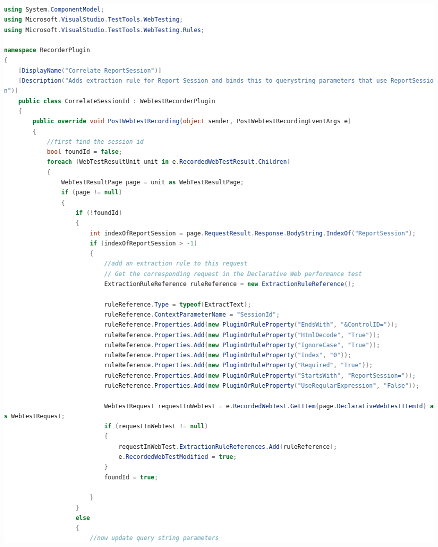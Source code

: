 ```csharp
```

```csharp
using System.ComponentModel;
using Microsoft.VisualStudio.TestTools.WebTesting;
using Microsoft.VisualStudio.TestTools.WebTesting.Rules;

namespace RecorderPlugin
{
    [DisplayName("Correlate ReportSession")]
    [Description("Adds extraction rule for Report Session and binds this to querystring parameters that use ReportSession")]
    public class CorrelateSessionId : WebTestRecorderPlugin
    {
        public override void PostWebTestRecording(object sender, PostWebTestRecordingEventArgs e)
        {
            //first find the session id
            bool foundId = false;
            foreach (WebTestResultUnit unit in e.RecordedWebTestResult.Children)
            {
                WebTestResultPage page = unit as WebTestResultPage;
                if (page != null)
                {
                    if (!foundId)
                    {
                        int indexOfReportSession = page.RequestResult.Response.BodyString.IndexOf("ReportSession");
                        if (indexOfReportSession > -1)
                        {
                            //add an extraction rule to this request
                            // Get the corresponding request in the Declarative Web performance test
                            ExtractionRuleReference ruleReference = new ExtractionRuleReference();

                            ruleReference.Type = typeof(ExtractText);
                            ruleReference.ContextParameterName = "SessionId";
                            ruleReference.Properties.Add(new PluginOrRuleProperty("EndsWith", "&ControlID="));
                            ruleReference.Properties.Add(new PluginOrRuleProperty("HtmlDecode", "True"));
                            ruleReference.Properties.Add(new PluginOrRuleProperty("IgnoreCase", "True"));
                            ruleReference.Properties.Add(new PluginOrRuleProperty("Index", "0"));
                            ruleReference.Properties.Add(new PluginOrRuleProperty("Required", "True"));
                            ruleReference.Properties.Add(new PluginOrRuleProperty("StartsWith", "ReportSession="));
                            ruleReference.Properties.Add(new PluginOrRuleProperty("UseRegularExpression", "False"));

                            WebTestRequest requestInWebTest = e.RecordedWebTest.GetItem(page.DeclarativeWebTestItemId) as WebTestRequest;
                            if (requestInWebTest != null)
                            {
                                requestInWebTest.ExtractionRuleReferences.Add(ruleReference);
                                e.RecordedWebTestModified = true;
                            }
                            foundId = true;

                        }
                    }
                    else
                    {
                        //now update query string parameters
```